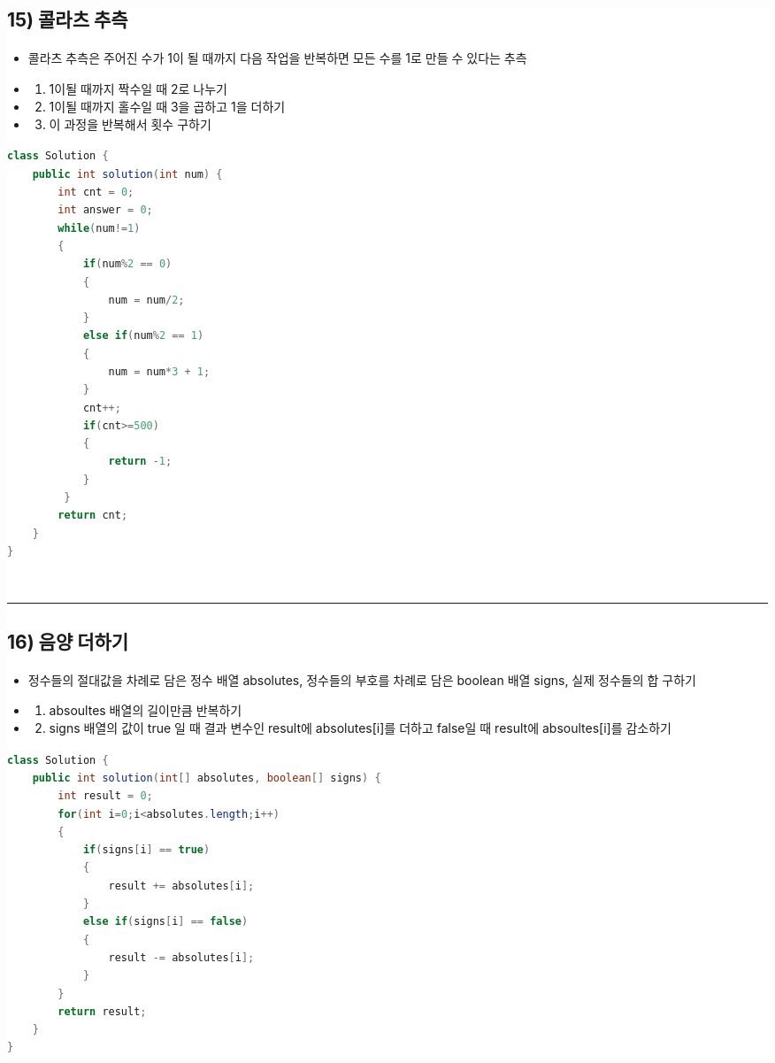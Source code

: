 
## 15) 콜라츠 추측

- 콜라츠 추측은 주어진 수가 1이 될 때까지 다음 작업을 반복하면 모든 수를 1로 만들 수 있다는 추측

- 1) 1이될 때까지 짝수일 때 2로 나누기

- 2) 1이될 때까지 홀수일 때 3을 곱하고 1을 더하기

- 3) 이 과정을 반복해서 횟수 구하기

```java
class Solution {
    public int solution(int num) {
        int cnt = 0;
        int answer = 0;
        while(num!=1)
        {
            if(num%2 == 0)
            {
                num = num/2;
            }
            else if(num%2 == 1)
            {
                num = num*3 + 1;
            }
            cnt++;
            if(cnt>=500)
            {
                return -1;
            }
         }
        return cnt;
    }
}
```

<br>

---

## 16) 음양 더하기

- 정수들의 절대값을 차례로 담은 정수 배열 absolutes, 정수들의 부호를 차례로 담은 boolean 배열 signs, 실제 정수들의 합 구하기

- 1) absoultes 배열의 길이만큼 반복하기

- 2) signs 배열의 값이 true 일 때 결과 변수인 result에 absolutes[i]를 더하고 false일 때 result에 absoultes[i]를 감소하기

```java
class Solution {
    public int solution(int[] absolutes, boolean[] signs) {
        int result = 0;
        for(int i=0;i<absolutes.length;i++)
        {
            if(signs[i] == true)
            {
                result += absolutes[i];
            }
            else if(signs[i] == false)
            {
                result -= absolutes[i];
            }
        }
        return result;
    }
}
```